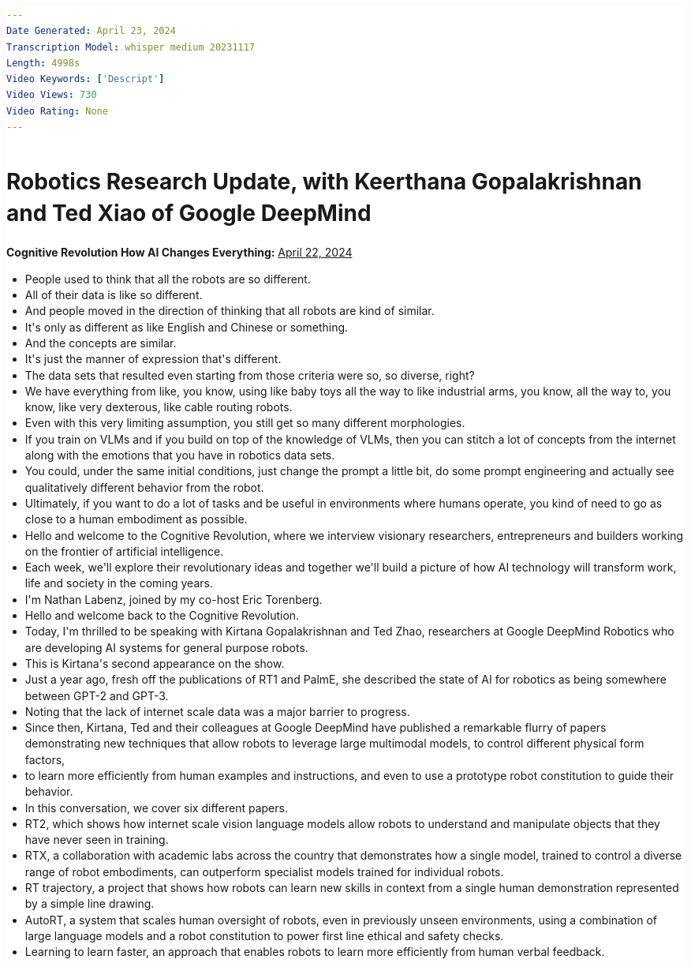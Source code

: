 ```yaml
---
Date Generated: April 23, 2024
Transcription Model: whisper medium 20231117
Length: 4998s
Video Keywords: ['Descript']
Video Views: 730
Video Rating: None
---
```


# Robotics Research Update, with Keerthana Gopalakrishnan and Ted Xiao of Google DeepMind
**Cognitive Revolution How AI Changes Everything:** [April 22, 2024](https://www.youtube.com/watch?v=oH2vjGsBIQA)
*  People used to think that all the robots are so different.
*  All of their data is like so different.
*  And people moved in the direction of thinking that all robots are kind of similar.
*  It's only as different as like English and Chinese or something.
*  And the concepts are similar.
*  It's just the manner of expression that's different.
*  The data sets that resulted even starting from those criteria were so, so diverse, right?
*  We have everything from like, you know, using like baby toys all the way to like industrial arms, you know, all the way to, you know, like very dexterous, like cable routing robots.
*  Even with this very limiting assumption, you still get so many different morphologies.
*  If you train on VLMs and if you build on top of the knowledge of VLMs, then you can stitch a lot of concepts from the internet along with the emotions that you have in robotics data sets.
*  You could, under the same initial conditions, just change the prompt a little bit, do some prompt engineering and actually see qualitatively different behavior from the robot.
*  Ultimately, if you want to do a lot of tasks and be useful in environments where humans operate, you kind of need to go as close to a human embodiment as possible.
*  Hello and welcome to the Cognitive Revolution, where we interview visionary researchers, entrepreneurs and builders working on the frontier of artificial intelligence.
*  Each week, we'll explore their revolutionary ideas and together we'll build a picture of how AI technology will transform work, life and society in the coming years.
*  I'm Nathan Labenz, joined by my co-host Eric Torenberg.
*  Hello and welcome back to the Cognitive Revolution.
*  Today, I'm thrilled to be speaking with Kirtana Gopalakrishnan and Ted Zhao, researchers at Google DeepMind Robotics who are developing AI systems for general purpose robots.
*  This is Kirtana's second appearance on the show.
*  Just a year ago, fresh off the publications of RT1 and PalmE, she described the state of AI for robotics as being somewhere between GPT-2 and GPT-3.
*  Noting that the lack of internet scale data was a major barrier to progress.
*  Since then, Kirtana, Ted and their colleagues at Google DeepMind have published a remarkable flurry of papers demonstrating new techniques that allow robots to leverage large multimodal models, to control different physical form factors,
*  to learn more efficiently from human examples and instructions, and even to use a prototype robot constitution to guide their behavior.
*  In this conversation, we cover six different papers.
*  RT2, which shows how internet scale vision language models allow robots to understand and manipulate objects that they have never seen in training.
*  RTX, a collaboration with academic labs across the country that demonstrates how a single model, trained to control a diverse range of robot embodiments, can outperform specialist models trained for individual robots.
*  RT trajectory, a project that shows how robots can learn new skills in context from a single human demonstration represented by a simple line drawing.
*  AutoRT, a system that scales human oversight of robots, even in previously unseen environments, using a combination of large language models and a robot constitution to power first line ethical and safety checks.
*  Learning to learn faster, an approach that enables robots to learn more efficiently from human verbal feedback.